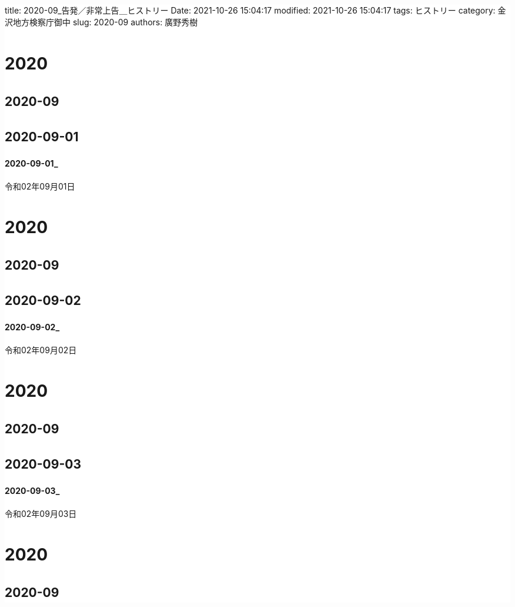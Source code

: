 title: 2020-09_告発／非常上告＿ヒストリー
Date: 2021-10-26 15:04:17
modified: 2021-10-26 15:04:17
tags: ヒストリー
category: 金沢地方検察庁御中
slug: 2020-09
authors: 廣野秀樹



# 2020

## 2020-09

## 2020-09-01

#### 2020-09-01_

令和02年09月01日


# 2020

## 2020-09

## 2020-09-02

#### 2020-09-02_

令和02年09月02日


# 2020

## 2020-09

## 2020-09-03

#### 2020-09-03_

令和02年09月03日


# 2020

## 2020-09
